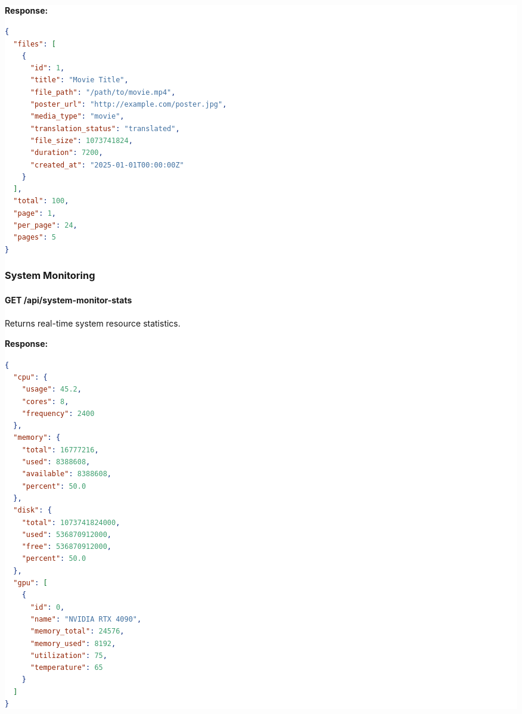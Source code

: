 **Response:**
```json
{
  "files": [
    {
      "id": 1,
      "title": "Movie Title",
      "file_path": "/path/to/movie.mp4",
      "poster_url": "http://example.com/poster.jpg",
      "media_type": "movie",
      "translation_status": "translated",
      "file_size": 1073741824,
      "duration": 7200,
      "created_at": "2025-01-01T00:00:00Z"
    }
  ],
  "total": 100,
  "page": 1,
  "per_page": 24,
  "pages": 5
}
```

### System Monitoring

#### GET /api/system-monitor-stats

Returns real-time system resource statistics.

**Response:**
```json
{
  "cpu": {
    "usage": 45.2,
    "cores": 8,
    "frequency": 2400
  },
  "memory": {
    "total": 16777216,
    "used": 8388608,
    "available": 8388608,
    "percent": 50.0
  },
  "disk": {
    "total": 1073741824000,
    "used": 536870912000,
    "free": 536870912000,
    "percent": 50.0
  },
  "gpu": [
    {
      "id": 0,
      "name": "NVIDIA RTX 4090",
      "memory_total": 24576,
      "memory_used": 8192,
      "utilization": 75,
      "temperature": 65
    }
  ]
}
```
